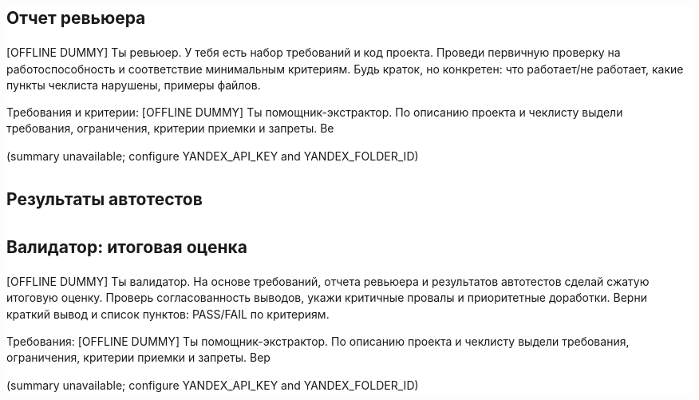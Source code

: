 ## Отчет ревьюера
[OFFLINE DUMMY] Ты ревьюер. У тебя есть набор требований и код проекта. Проведи первичную проверку на работоспособность и соответствие минимальным критериям. Будь краток, но конкретен: что работает/не работает, какие пункты чеклиста нарушены, примеры файлов.

Требования и критерии:
[OFFLINE DUMMY] Ты помощник-экстрактор. По описанию проекта и чеклисту выдели требования, ограничения, критерии приемки и запреты. Ве

(summary unavailable; configure YANDEX_API_KEY and YANDEX_FOLDER_ID)

## Результаты автотестов

## Валидатор: итоговая оценка
[OFFLINE DUMMY] Ты валидатор. На основе требований, отчета ревьюера и результатов автотестов сделай сжатую итоговую оценку. Проверь согласованность выводов, укажи критичные провалы и приоритетные доработки. Верни краткий вывод и список пунктов: PASS/FAIL по критериям.

Требования:
[OFFLINE DUMMY] Ты помощник-экстрактор. По описанию проекта и чеклисту выдели требования, ограничения, критерии приемки и запреты. Вер

(summary unavailable; configure YANDEX_API_KEY and YANDEX_FOLDER_ID)